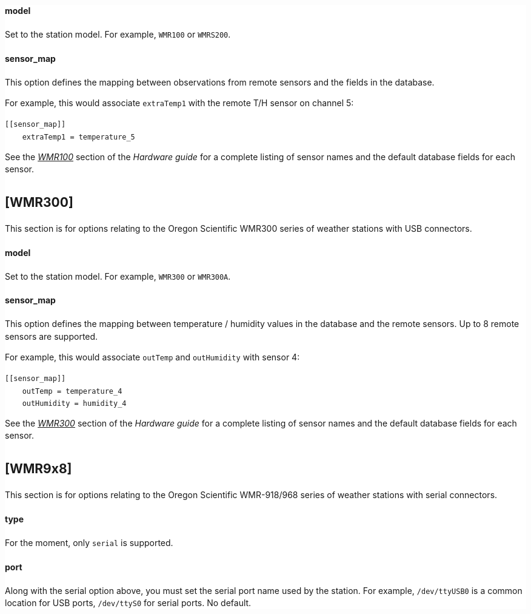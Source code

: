 #### model

Set to the station model. For example, `WMR100` or `WMRS200`.

#### sensor_map

This option defines the mapping between observations from remote sensors and the fields in the database.

For example, this would associate `extraTemp1` with the remote T/H sensor on channel 5:

```
[[sensor_map]]
    extraTemp1 = temperature_5
```

See the [*WMR100*](../../hardware.htm#wmr100_notes) section of the *Hardware guide* for a complete listing of sensor names and the default database fields for each sensor.


## [WMR300]

This section is for options relating to the Oregon Scientific WMR300 series of weather stations with USB connectors.

#### model

Set to the station model. For example, `WMR300` or `WMR300A`.

#### sensor_map

This option defines the mapping between temperature / humidity values in the database and the remote sensors. Up to 8 remote sensors are supported.

For example, this would associate `outTemp` and `outHumidity` with sensor 4:

```
[[sensor_map]]
    outTemp = temperature_4
    outHumidity = humidity_4
```

See the [*WMR300*](../../hardware.htm#wmr300_notes) section of the *Hardware guide* for a complete listing of sensor names and the default database fields for each sensor.


## [WMR9x8]

This section is for options relating to the Oregon Scientific WMR-918/968 series of weather stations with serial connectors.

#### type

For the moment, only `serial` is supported.

#### port

Along with the serial option above, you must set the serial port name used by the station. For example, `/dev/ttyUSB0` is a common location for USB ports, `/dev/ttyS0` for serial ports. No default.
